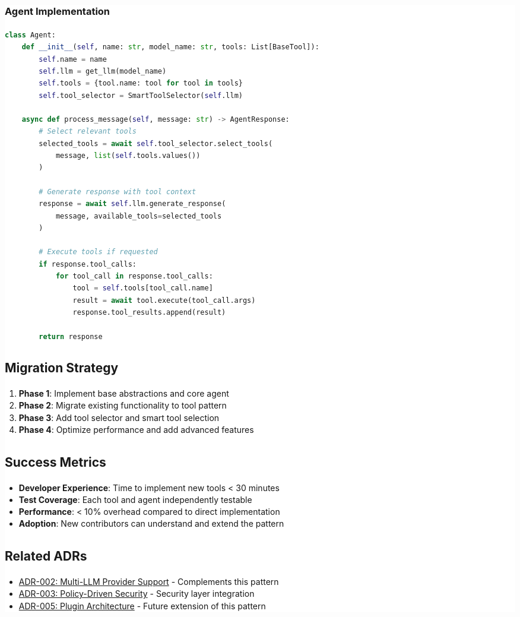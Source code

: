 ### Agent Implementation
```python
class Agent:
    def __init__(self, name: str, model_name: str, tools: List[BaseTool]):
        self.name = name
        self.llm = get_llm(model_name)
        self.tools = {tool.name: tool for tool in tools}
        self.tool_selector = SmartToolSelector(self.llm)
    
    async def process_message(self, message: str) -> AgentResponse:
        # Select relevant tools
        selected_tools = await self.tool_selector.select_tools(
            message, list(self.tools.values())
        )
        
        # Generate response with tool context
        response = await self.llm.generate_response(
            message, available_tools=selected_tools
        )
        
        # Execute tools if requested
        if response.tool_calls:
            for tool_call in response.tool_calls:
                tool = self.tools[tool_call.name]
                result = await tool.execute(tool_call.args)
                response.tool_results.append(result)
        
        return response
```

## Migration Strategy

1. **Phase 1**: Implement base abstractions and core agent
2. **Phase 2**: Migrate existing functionality to tool pattern
3. **Phase 3**: Add tool selector and smart tool selection
4. **Phase 4**: Optimize performance and add advanced features

## Success Metrics

- **Developer Experience**: Time to implement new tools < 30 minutes
- **Test Coverage**: Each tool and agent independently testable
- **Performance**: < 10% overhead compared to direct implementation
- **Adoption**: New contributors can understand and extend the pattern

## Related ADRs

- [ADR-002: Multi-LLM Provider Support](ADR-002-multi-llm-support.md) - Complements this pattern
- [ADR-003: Policy-Driven Security](ADR-003-policy-driven-security.md) - Security layer integration
- [ADR-005: Plugin Architecture](ADR-005-plugin-architecture.md) - Future extension of this pattern
